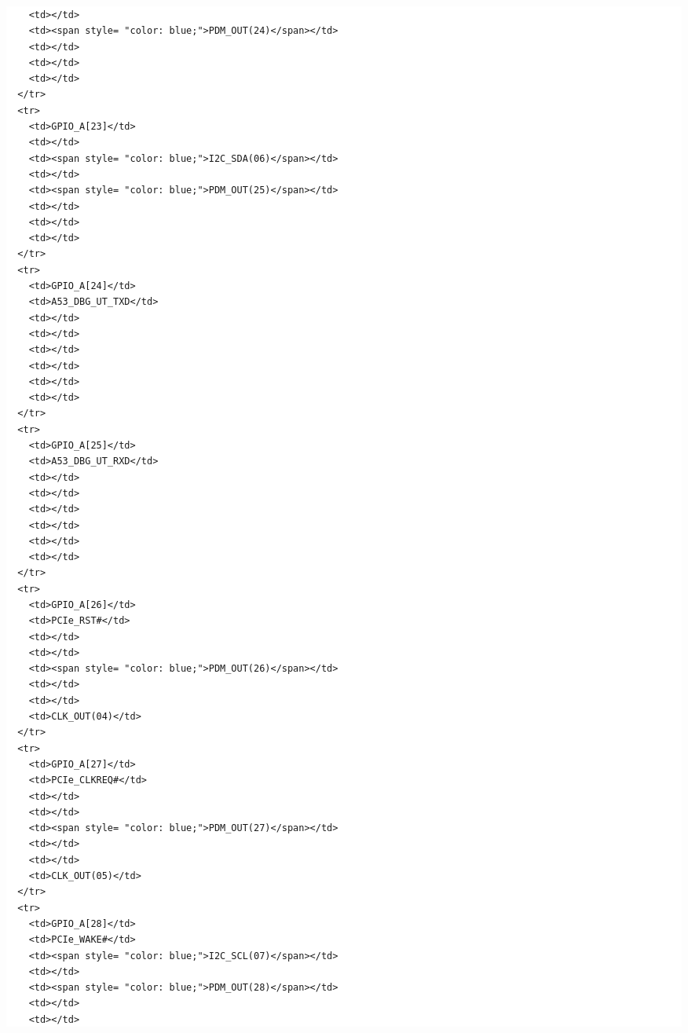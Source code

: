        <td></td>
        <td><span style= "color: blue;">PDM_OUT(24)</span></td>
        <td></td>
        <td></td>
        <td></td>
      </tr>
      <tr>
        <td>GPIO_A[23]</td>
        <td></td>
        <td><span style= "color: blue;">I2C_SDA(06)</span></td>
        <td></td>
        <td><span style= "color: blue;">PDM_OUT(25)</span></td>
        <td></td>
        <td></td>
        <td></td>
      </tr>
      <tr>
        <td>GPIO_A[24]</td>
        <td>A53_DBG_UT_TXD</td>
        <td></td>
        <td></td>
        <td></td>
        <td></td>
        <td></td>
        <td></td>
      </tr>
      <tr>
        <td>GPIO_A[25]</td>
        <td>A53_DBG_UT_RXD</td>
        <td></td>
        <td></td>
        <td></td>
        <td></td>
        <td></td>
        <td></td>
      </tr>
      <tr>
        <td>GPIO_A[26]</td>
        <td>PCIe_RST#</td>
        <td></td>
        <td></td>
        <td><span style= "color: blue;">PDM_OUT(26)</span></td>
        <td></td>
        <td></td>
        <td>CLK_OUT(04)</td>
      </tr>
      <tr>
        <td>GPIO_A[27]</td>
        <td>PCIe_CLKREQ#</td>
        <td></td>
        <td></td>
        <td><span style= "color: blue;">PDM_OUT(27)</span></td>
        <td></td>
        <td></td>
        <td>CLK_OUT(05)</td>
      </tr>
      <tr>
        <td>GPIO_A[28]</td>
        <td>PCIe_WAKE#</td>
        <td><span style= "color: blue;">I2C_SCL(07)</span></td>
        <td></td>
        <td><span style= "color: blue;">PDM_OUT(28)</span></td>
        <td></td>
        <td></td>